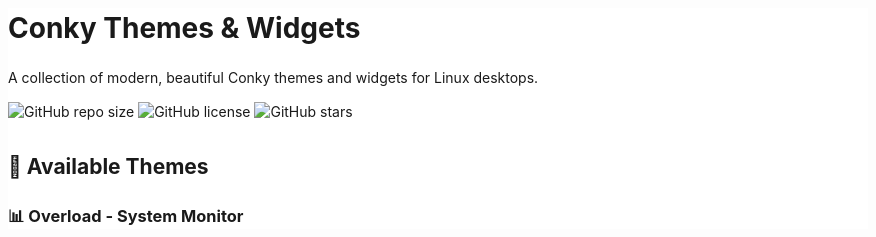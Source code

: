 # Conky Themes & Widgets

A collection of modern, beautiful Conky themes and widgets for Linux desktops.

![GitHub repo size](https://img.shields.io/github/repo-size/SethDigerati/conky-themes-widgets)
![GitHub license](https://img.shields.io/github/license/SethDigerati/conky-themes-widgets)
![GitHub stars](https://img.shields.io/github/stars/SethDigerati/conky-themes-widgets)

## 🎨 Available Themes

### 📊 Overload - System Monitor